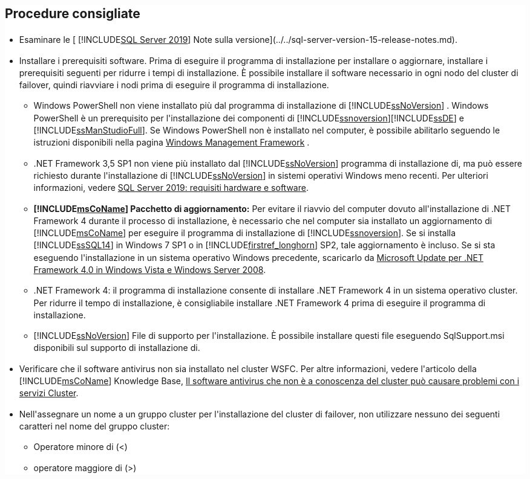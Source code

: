  
  
##  <a name="best-practices"></a><a name="BestPractices"></a> Procedure consigliate  
  
-   Esaminare le [ [!INCLUDE[SQL Server 2019](../../../includes/sssql19-md.md)] Note sulla versione](../../sql-server-version-15-release-notes.md).
  
-   Installare i prerequisiti software. Prima di eseguire il programma di installazione per installare o aggiornare, installare i prerequisiti seguenti per ridurre i tempi di installazione. È possibile installare il software necessario in ogni nodo del cluster di failover, quindi riavviare i nodi prima di eseguire il programma di installazione.  
  
    -   Windows PowerShell non viene installato più dal programma di installazione di [!INCLUDE[ssNoVersion](../../../includes/ssnoversion-md.md)] . Windows PowerShell è un prerequisito per l'installazione dei componenti di [!INCLUDE[ssnoversion](../../../includes/ssnoversion-md.md)][!INCLUDE[ssDE](../../../includes/ssde-md.md)] e [!INCLUDE[ssManStudioFull](../../../includes/ssmanstudiofull-md.md)]. Se Windows PowerShell non è installato nel computer, è possibile abilitarlo seguendo le istruzioni disponibili nella pagina [Windows Management Framework](/powershell/scripting/windows-powershell/wmf/overview) .  
  
    -   .NET Framework 3,5 SP1 non viene più installato dal [!INCLUDE[ssNoVersion](../../../includes/ssnoversion-md.md)] programma di installazione di, ma può essere richiesto durante l'installazione di [!INCLUDE[ssNoVersion](../../../includes/ssnoversion-md.md)] in sistemi operativi Windows meno recenti. Per ulteriori informazioni, vedere [SQL Server 2019: requisiti hardware e software](../../install/hardware-and-software-requirements-for-installing-sql-server-ver15.md).  
  
    -   **[!INCLUDE[msCoName](../../../includes/msconame-md.md)] Pacchetto di aggiornamento:** Per evitare il riavvio del computer dovuto all'installazione di .NET Framework 4 durante il processo di installazione, è necessario che nel computer sia installato un aggiornamento di [!INCLUDE[msCoName](../../../includes/msconame-md.md)] per eseguire il programma di installazione di [!INCLUDE[ssnoversion](../../../includes/ssnoversion-md.md)].  Se si installa [!INCLUDE[ssSQL14](../../../includes/sssql14-md.md)] in Windows 7 SP1 o in [!INCLUDE[firstref_longhorn](../../../includes/firstref-longhorn-md.md)] SP2, tale aggiornamento è incluso. Se si sta eseguendo l'installazione in un sistema operativo Windows precedente, scaricarlo da [Microsoft Update per .NET Framework 4.0 in Windows Vista e Windows Server 2008](https://go.microsoft.com/fwlink/?LinkId=198093).  
  
    -   .NET Framework 4: il programma di installazione consente di installare .NET Framework 4 in un sistema operativo cluster. Per ridurre il tempo di installazione, è consigliabile installare .NET Framework 4 prima di eseguire il programma di installazione.  
  
    -   [!INCLUDE[ssNoVersion](../../../includes/ssnoversion-md.md)] File di supporto per l'installazione. È possibile installare questi file eseguendo SqlSupport.msi disponibili sul supporto di installazione di.  
  
-   Verificare che il software antivirus non sia installato nel cluster WSFC. Per altre informazioni, vedere l'articolo della [!INCLUDE[msCoName](../../../includes/msconame-md.md)] Knowledge Base, [Il software antivirus che non è a conoscenza del cluster può causare problemi con i servizi Cluster](/troubleshoot/windows-server/high-availability/not-cluster-aware-antivirus-software-cause-issue).  
  
-   Nell'assegnare un nome a un gruppo cluster per l'installazione del cluster di failover, non utilizzare nessuno dei seguenti caratteri nel nome del gruppo cluster:  
  
    -   Operatore minore di (\<)  
  
    -   operatore maggiore di (>)  
  